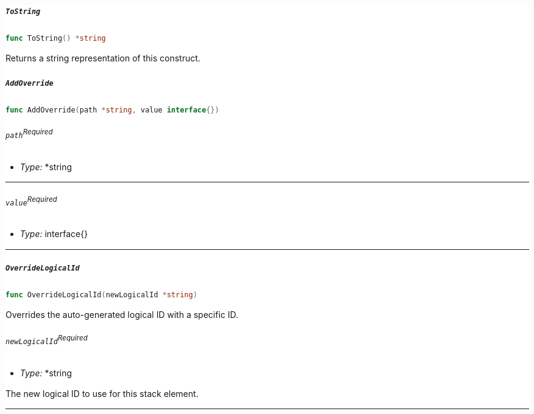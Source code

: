 
##### `ToString` <a name="ToString" id="rhizo-co-terraform-provider-oci.dataOciMonitoringAlarmHistoryCollection.DataOciMonitoringAlarmHistoryCollection.toString"></a>

```go
func ToString() *string
```

Returns a string representation of this construct.

##### `AddOverride` <a name="AddOverride" id="rhizo-co-terraform-provider-oci.dataOciMonitoringAlarmHistoryCollection.DataOciMonitoringAlarmHistoryCollection.addOverride"></a>

```go
func AddOverride(path *string, value interface{})
```

###### `path`<sup>Required</sup> <a name="path" id="rhizo-co-terraform-provider-oci.dataOciMonitoringAlarmHistoryCollection.DataOciMonitoringAlarmHistoryCollection.addOverride.parameter.path"></a>

- *Type:* *string

---

###### `value`<sup>Required</sup> <a name="value" id="rhizo-co-terraform-provider-oci.dataOciMonitoringAlarmHistoryCollection.DataOciMonitoringAlarmHistoryCollection.addOverride.parameter.value"></a>

- *Type:* interface{}

---

##### `OverrideLogicalId` <a name="OverrideLogicalId" id="rhizo-co-terraform-provider-oci.dataOciMonitoringAlarmHistoryCollection.DataOciMonitoringAlarmHistoryCollection.overrideLogicalId"></a>

```go
func OverrideLogicalId(newLogicalId *string)
```

Overrides the auto-generated logical ID with a specific ID.

###### `newLogicalId`<sup>Required</sup> <a name="newLogicalId" id="rhizo-co-terraform-provider-oci.dataOciMonitoringAlarmHistoryCollection.DataOciMonitoringAlarmHistoryCollection.overrideLogicalId.parameter.newLogicalId"></a>

- *Type:* *string

The new logical ID to use for this stack element.

---
